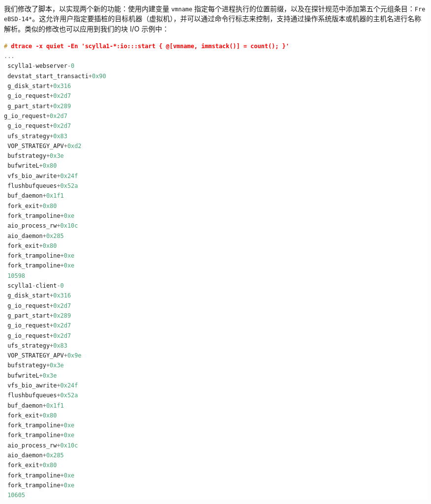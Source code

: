 我们修改了脚本，以实现两个新的功能：使用内建变量 `vmname` 指定每个进程执行的位置前缀，以及在探针规范中添加第五个元组条目：`FreeBSD-14*`。这允许用户指定要插桩的目标机器（虚拟机），并可以通过命令行标志来控制，支持通过操作系统版本或机器的主机名进行名称解析。类似的修改也可以应用到我们的块 I/O 示例中：

```c
# dtrace -x quiet -En 'scylla1-*:io:::start { @[vmname, immstack()] = count(); }'
...
 scylla1-webserver-0
 devstat_start_transacti+0x90
 g_disk_start+0x316
 g_io_request+0x2d7
 g_part_start+0x289
g_io_request+0x2d7
 g_io_request+0x2d7
 ufs_strategy+0x83
 VOP_STRATEGY_APV+0xd2
 bufstrategy+0x3e
 bufwriteL+0x80
 vfs_bio_awrite+0x24f
 flushbufqueues+0x52a
 buf_daemon+0x1f1
 fork_exit+0x80
 fork_trampoline+0xe
 aio_process_rw+0x10c
 aio_daemon+0x285
 fork_exit+0x80
 fork_trampoline+0xe
 fork_trampoline+0xe
 10598
 scylla1-client-0
 g_disk_start+0x316
 g_io_request+0x2d7
 g_part_start+0x289
 g_io_request+0x2d7
 g_io_request+0x2d7
 ufs_strategy+0x83
 VOP_STRATEGY_APV+0x9e
 bufstrategy+0x3e
 bufwriteL+0x3e
 vfs_bio_awrite+0x24f
 flushbufqueues+0x52a
 buf_daemon+0x1f1
 fork_exit+0x80
 fork_trampoline+0xe
 fork_trampoline+0xe
 aio_process_rw+0x10c
 aio_daemon+0x285
 fork_exit+0x80
 fork_trampoline+0xe
 fork_trampoline+0xe
 10605
```

